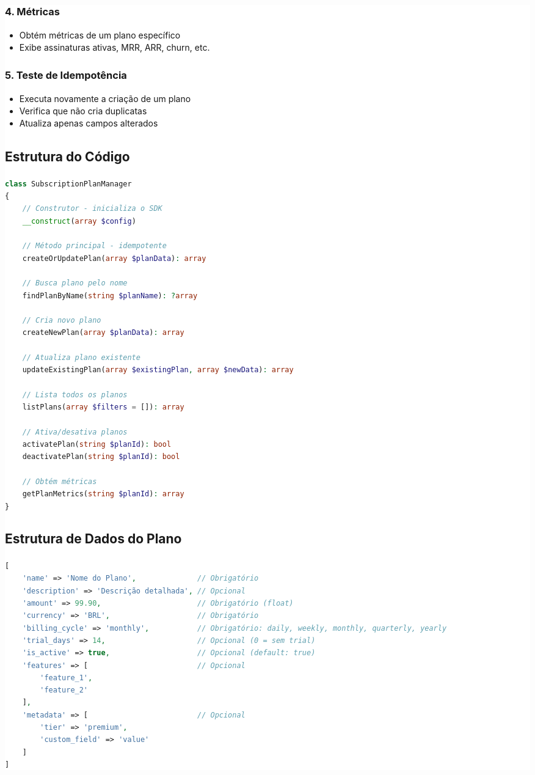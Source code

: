 ### 4. Métricas
- Obtém métricas de um plano específico
- Exibe assinaturas ativas, MRR, ARR, churn, etc.

### 5. Teste de Idempotência
- Executa novamente a criação de um plano
- Verifica que não cria duplicatas
- Atualiza apenas campos alterados

## Estrutura do Código

```php
class SubscriptionPlanManager
{
    // Construtor - inicializa o SDK
    __construct(array $config)

    // Método principal - idempotente
    createOrUpdatePlan(array $planData): array

    // Busca plano pelo nome
    findPlanByName(string $planName): ?array

    // Cria novo plano
    createNewPlan(array $planData): array

    // Atualiza plano existente
    updateExistingPlan(array $existingPlan, array $newData): array

    // Lista todos os planos
    listPlans(array $filters = []): array

    // Ativa/desativa planos
    activatePlan(string $planId): bool
    deactivatePlan(string $planId): bool

    // Obtém métricas
    getPlanMetrics(string $planId): array
}
```

## Estrutura de Dados do Plano

```php
[
    'name' => 'Nome do Plano',              // Obrigatório
    'description' => 'Descrição detalhada', // Opcional
    'amount' => 99.90,                      // Obrigatório (float)
    'currency' => 'BRL',                    // Obrigatório
    'billing_cycle' => 'monthly',           // Obrigatório: daily, weekly, monthly, quarterly, yearly
    'trial_days' => 14,                     // Opcional (0 = sem trial)
    'is_active' => true,                    // Opcional (default: true)
    'features' => [                         // Opcional
        'feature_1',
        'feature_2'
    ],
    'metadata' => [                         // Opcional
        'tier' => 'premium',
        'custom_field' => 'value'
    ]
]
```